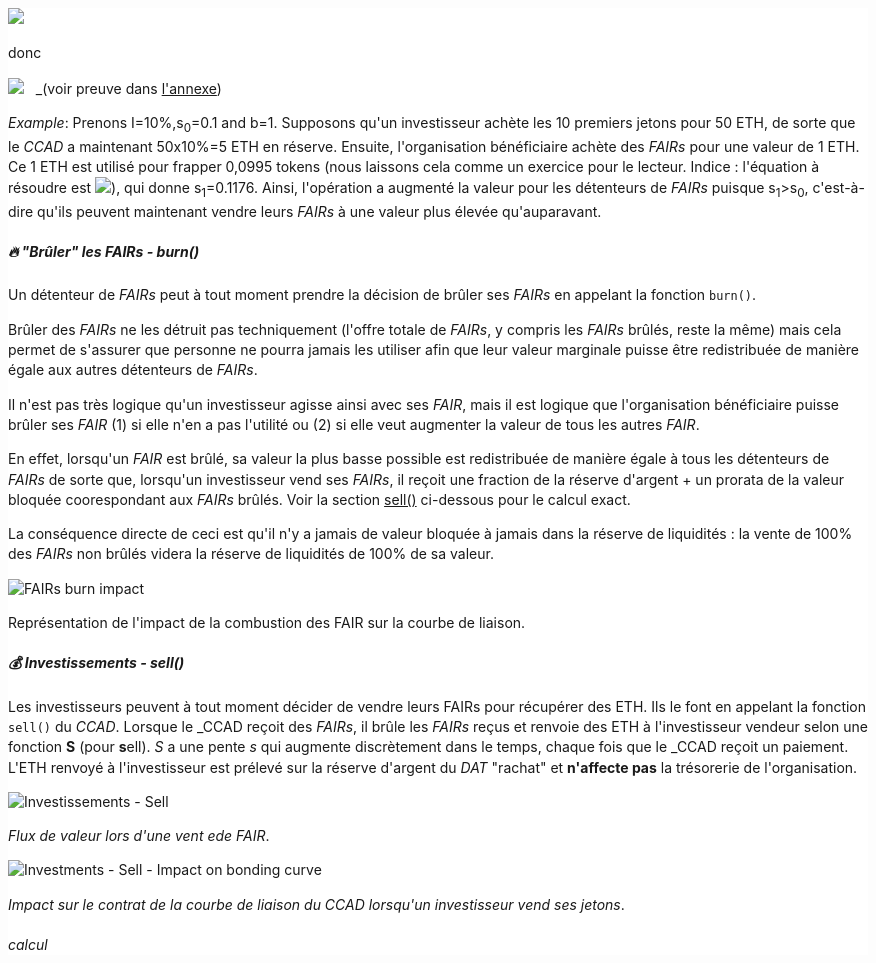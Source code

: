 <img src="https://latex.codecogs.com/gif.latex?R_{t}=\int_{0}^{x}S_{t}(x)dx=\int_{0}^{x}s_{t}xdx=\frac{s_{t}x^{2}}{2}" />

donc 

<img src="https://latex.codecogs.com/gif.latex?s_{t}=\frac{2R_{t}}{x^{2}}=\frac{2R}{\frac{2d}{b}+a^{2}}" /> &nbsp;&nbsp;_(voir preuve dans <a href="#annex">l'annexe</a>)



_Example_: Prenons I=10%,s<sub>0</sub>=0.1 and b=1. Supposons qu'un investisseur achète les 10 premiers jetons pour 50 ETH, de sorte que le _CCAD_ a maintenant 50x10%=5 ETH en réserve. Ensuite, l'organisation bénéficiaire achète des _FAIRs_ pour une valeur de 1 ETH. Ce 1 ETH est utilisé pour frapper 0,0995 tokens (nous laissons cela comme un exercice pour le lecteur. Indice : l'équation à résoudre est <img src="https://latex.codecogs.com/gif.latex?x^{2}+20x-2=0" />), qui donne s<sub>1</sub>=0.1176. Ainsi, l'opération a augmenté la valeur pour les détenteurs de _FAIRs_ puisque s<sub>1</sub>>s<sub>0</sub>, c'est-à-dire qu'ils peuvent maintenant vendre leurs _FAIRs_ à une valeur plus élevée qu'auparavant.

<h5 id="burn">🔥 "Brûler" les FAIRs - burn()</h5>

Un détenteur de _FAIRs_ peut à tout moment prendre la décision de brûler ses _FAIRs_ en appelant la fonction `burn()`.

Brûler des _FAIRs_ ne les détruit pas techniquement (l'offre totale de _FAIRs_, y compris les _FAIRs_ brûlés, reste la même) mais cela permet de s'assurer que personne ne pourra jamais les utiliser afin que leur valeur marginale puisse être redistribuée de manière égale aux autres détenteurs de _FAIRs_.

Il n'est pas très logique qu'un investisseur agisse ainsi avec ses _FAIR_, mais il est logique que l'organisation bénéficiaire puisse brûler ses _FAIR_ (1) si elle n'en a pas l'utilité ou (2) si elle veut augmenter la valeur de tous les autres _FAIR_.

En effet, lorsqu'un _FAIR_ est brûlé, sa valeur la plus basse possible est redistribuée de manière égale à tous les détenteurs de _FAIRs_ de sorte que, lorsqu'un investisseur vend ses _FAIRs_, il reçoit une fraction de la réserve d'argent + un prorata de la valeur bloquée coorespondant aux _FAIRs_ brûlés. Voir la section <a href="#sell">sell()</a> ci-dessous pour le calcul exact.

La conséquence directe de ceci est qu'il n'y a jamais de valeur bloquée à jamais dans la réserve de liquidités : la vente de 100% des _FAIRs_ non brûlés videra la réserve de liquidités de 100% de sa valeur.

<img src="images/CO-burn-impact.png" width="350" title="FAIRs burn impact" alt="FAIRs burn impact" />

Représentation de l'impact de la combustion des FAIR sur la courbe de liaison.

<h5 id="sell">💰 Investissements - sell()</h5>

Les investisseurs peuvent à tout moment décider de vendre leurs FAIRs pour récupérer des ETH. Ils le font en appelant la fonction `sell()` du _CCAD_. Lorsque le  _CCAD reçoit des _FAIRs_, il brûle les _FAIRs_ reçus et renvoie des ETH à l'investisseur vendeur selon une fonction **S** (pour **s**ell). _S_ a une pente _s_ qui augmente discrètement dans le temps, chaque fois que le _CCAD reçoit un paiement. L'ETH renvoyé à l'investisseur est prélevé sur la réserve d'argent du _DAT_ "rachat" et **n'affecte pas** la trésorerie de l'organisation.


<img src="images/Introducing-Continuous5.png" width="580" title="Investissements - Sell" alt="Investissements - Sell" />

_Flux de valeur lors d'une vent ede FAIR_.

<img src="images/Introducing-Continuous6.png" width="300" title="Investments - Sell - Impact on bonding curve" alt="Investments - Sell - Impact on bonding curve" />

_Impact sur le contrat de la courbe de liaison du CCAD lorsqu'un investisseur vend ses jetons_.


<h6>calcul</h6>
